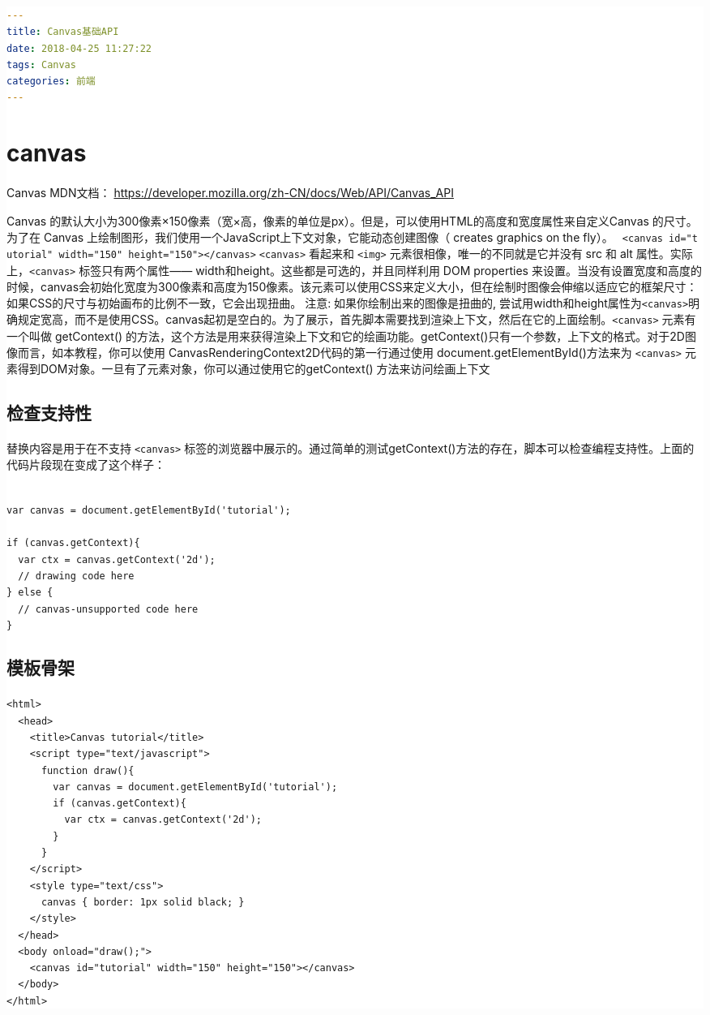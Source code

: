 ```yaml
---
title: Canvas基础API
date: 2018-04-25 11:27:22
tags: Canvas
categories: 前端
---
```


# canvas

Canvas MDN文档： https://developer.mozilla.org/zh-CN/docs/Web/API/Canvas_API

Canvas 的默认大小为300像素×150像素（宽×高，像素的单位是px）。但是，可以使用HTML的高度和宽度属性来自定义Canvas 的尺寸。为了在 Canvas 上绘制图形，我们使用一个JavaScript上下文对象，它能动态创建图像（ creates graphics on the fly）。
` <canvas id="tutorial" width="150" height="150"></canvas>`
`<canvas>` 看起来和 `<img>` 元素很相像，唯一的不同就是它并没有 src 和 alt 属性。实际上，`<canvas>` 标签只有两个属性—— width和height。这些都是可选的，并且同样利用 DOM properties 来设置。当没有设置宽度和高度的时候，canvas会初始化宽度为300像素和高度为150像素。该元素可以使用CSS来定义大小，但在绘制时图像会伸缩以适应它的框架尺寸：如果CSS的尺寸与初始画布的比例不一致，它会出现扭曲。
注意: 如果你绘制出来的图像是扭曲的, 尝试用width和height属性为`<canvas>`明确规定宽高，而不是使用CSS。canvas起初是空白的。为了展示，首先脚本需要找到渲染上下文，然后在它的上面绘制。`<canvas>` 元素有一个叫做 getContext() 的方法，这个方法是用来获得渲染上下文和它的绘画功能。getContext()只有一个参数，上下文的格式。对于2D图像而言，如本教程，你可以使用 CanvasRenderingContext2D代码的第一行通过使用 document.getElementById()方法来为 `<canvas>` 元素得到DOM对象。一旦有了元素对象，你可以通过使用它的getContext() 方法来访问绘画上下文

## 检查支持性

替换内容是用于在不支持 `<canvas>` 标签的浏览器中展示的。通过简单的测试getContext()方法的存在，脚本可以检查编程支持性。上面的代码片段现在变成了这个样子：

```

var canvas = document.getElementById('tutorial');

if (canvas.getContext){
  var ctx = canvas.getContext('2d');
  // drawing code here
} else {
  // canvas-unsupported code here
}
```

## 模板骨架

```
<html>
  <head>
    <title>Canvas tutorial</title>
    <script type="text/javascript">
      function draw(){
        var canvas = document.getElementById('tutorial');
        if (canvas.getContext){
          var ctx = canvas.getContext('2d');
        }
      }
    </script>
    <style type="text/css">
      canvas { border: 1px solid black; }
    </style>
  </head>
  <body onload="draw();">
    <canvas id="tutorial" width="150" height="150"></canvas>
  </body>
</html>
```
